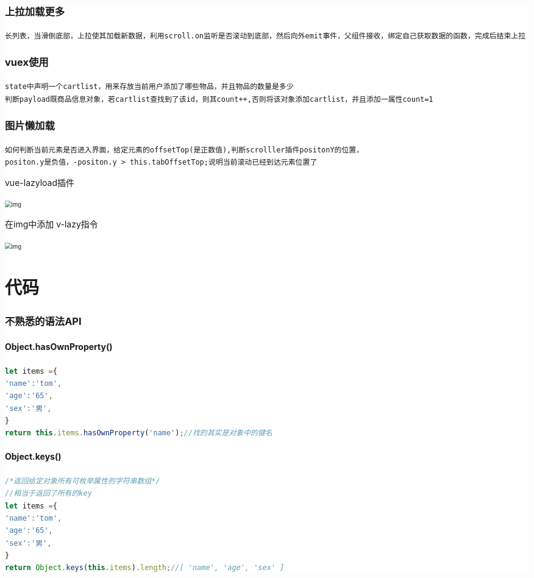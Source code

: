 ### 上拉加载更多

```
长列表，当滑倒底部，上拉使其加载新数据，利用scroll.on监听是否滚动到底部，然后向外emit事件，父组件接收，绑定自己获取数据的函数，完成后结束上拉
```

### vuex使用

```
state中声明一个cartlist，用来存放当前用户添加了哪些物品，并且物品的数量是多少
判断payload既商品信息对象，若cartlist查找到了该id，则其count++,否则将该对象添加cartlist，并且添加一属性count=1
```

### 图片懒加载

```
如何判断当前元素是否进入界面，给定元素的offsetTop(是正数值),判断scrolller插件positonY的位置，
positon.y是负值，-positon.y > this.tabOffsetTop;说明当前滚动已经到达元素位置了
```

vue-lazyload插件

<img src="file://D:/%E5%89%8D%E7%AB%AF/%E7%AC%94%E8%AE%B0/bad699dd34fb426db89fb1f6de1ee624.png?lastModify=1636010693" alt="img" style="zoom: 67%;" />

在img中添加 v-lazy指令

<img src="file://D:/%E5%89%8D%E7%AB%AF/%E7%AC%94%E8%AE%B0/1318cd000f5044e09e0b4c370103f4f2.png?lastModify=1636010693" alt="img" style="zoom: 67%;" />

# 代码

### 不熟悉的语法API

#### Object.hasOwnProperty()

```js
let items ={
'name':'tom',
'age':'65',
'sex':'男',
}
return this.items.hasOwnProperty('name');//找的其实是对象中的键名
```

#### Object.keys()

```js
/*返回给定对象所有可枚举属性的字符串数组*/
//相当于返回了所有的key
let items ={
'name':'tom',
'age':'65',
'sex':'男',
}
return Object.keys(this.items).length;//[ 'name', 'age', 'sex' ]
```
